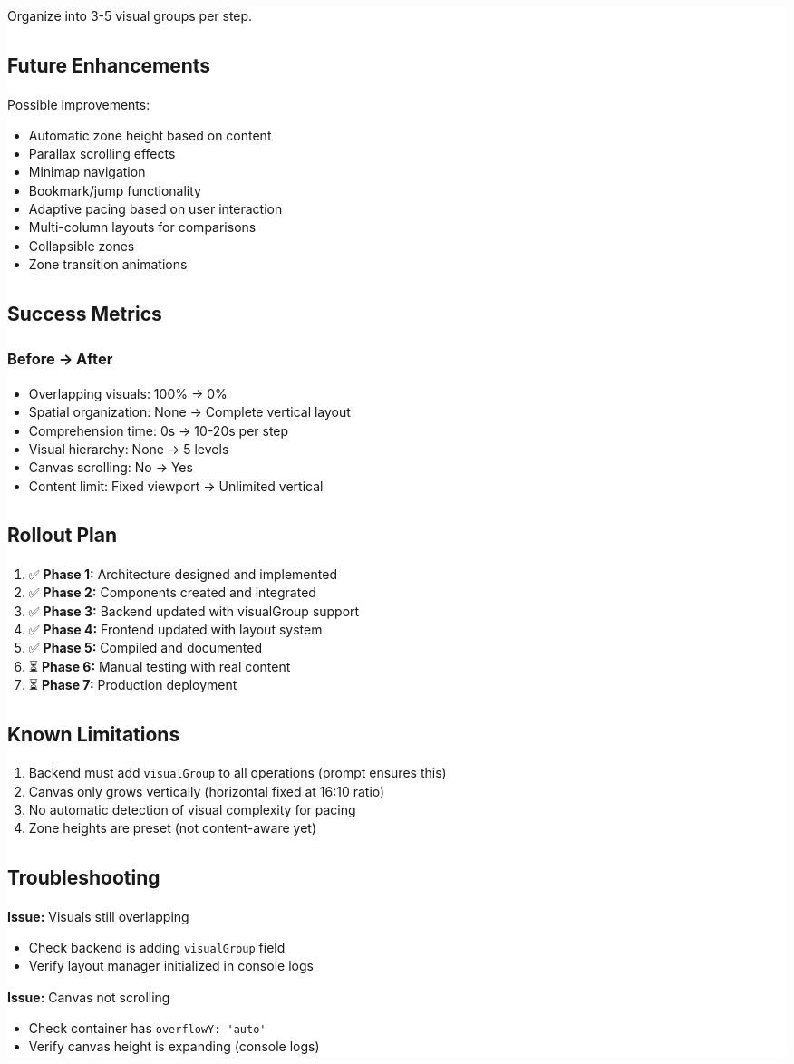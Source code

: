 Organize into 3-5 visual groups per step.

## Future Enhancements

Possible improvements:
- Automatic zone height based on content
- Parallax scrolling effects
- Minimap navigation
- Bookmark/jump functionality
- Adaptive pacing based on user interaction
- Multi-column layouts for comparisons
- Collapsible zones
- Zone transition animations

## Success Metrics

### Before → After
- Overlapping visuals: 100% → 0%
- Spatial organization: None → Complete vertical layout
- Comprehension time: 0s → 10-20s per step
- Visual hierarchy: None → 5 levels
- Canvas scrolling: No → Yes
- Content limit: Fixed viewport → Unlimited vertical

## Rollout Plan

1. ✅ **Phase 1:** Architecture designed and implemented
2. ✅ **Phase 2:** Components created and integrated
3. ✅ **Phase 3:** Backend updated with visualGroup support
4. ✅ **Phase 4:** Frontend updated with layout system
5. ✅ **Phase 5:** Compiled and documented
6. ⏳ **Phase 6:** Manual testing with real content
7. ⏳ **Phase 7:** Production deployment

## Known Limitations

1. Backend must add `visualGroup` to all operations (prompt ensures this)
2. Canvas only grows vertically (horizontal fixed at 16:10 ratio)
3. No automatic detection of visual complexity for pacing
4. Zone heights are preset (not content-aware yet)

## Troubleshooting

**Issue:** Visuals still overlapping
- Check backend is adding `visualGroup` field
- Verify layout manager initialized in console logs

**Issue:** Canvas not scrolling
- Check container has `overflowY: 'auto'`
- Verify canvas height is expanding (console logs)
